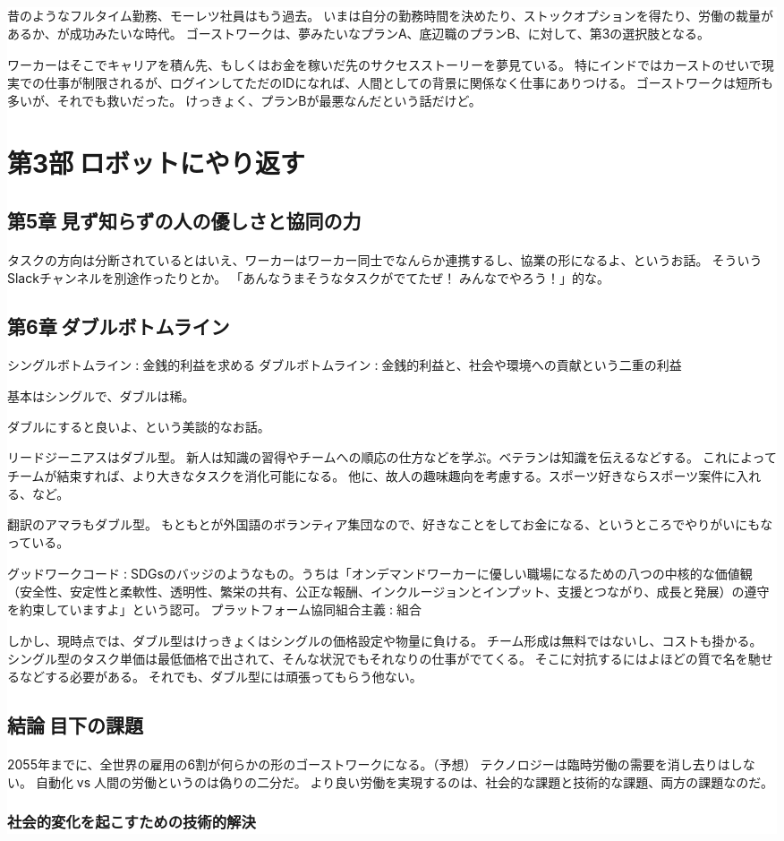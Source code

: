 昔のようなフルタイム勤務、モーレツ社員はもう過去。
いまは自分の勤務時間を決めたり、ストックオプションを得たり、労働の裁量があるか、が成功みたいな時代。
ゴーストワークは、夢みたいなプランA、底辺職のプランB、に対して、第3の選択肢となる。

ワーカーはそこでキャリアを積ん先、もしくはお金を稼いだ先のサクセスストーリーを夢見ている。
特にインドではカーストのせいで現実での仕事が制限されるが、ログインしてただのIDになれば、人間としての背景に関係なく仕事にありつける。
ゴーストワークは短所も多いが、それでも救いだった。
けっきょく、プランBが最悪なんだという話だけど。

# 第3部 ロボットにやり返す

## 第5章 見ず知らずの人の優しさと協同の力

タスクの方向は分断されているとはいえ、ワーカーはワーカー同士でなんらか連携するし、協業の形になるよ、というお話。
そういうSlackチャンネルを別途作ったりとか。
「あんなうまそうなタスクがでてたぜ！ みんなでやろう！」的な。

## 第6章 ダブルボトムライン

シングルボトムライン : 金銭的利益を求める
ダブルボトムライン : 金銭的利益と、社会や環境への貢献という二重の利益

基本はシングルで、ダブルは稀。

ダブルにすると良いよ、という美談的なお話。

リードジーニアスはダブル型。
新人は知識の習得やチームへの順応の仕方などを学ぶ。ベテランは知識を伝えるなどする。
これによってチームが結束すれば、より大きなタスクを消化可能になる。
他に、故人の趣味趣向を考慮する。スポーツ好きならスポーツ案件に入れる、など。

翻訳のアマラもダブル型。
もともとが外国語のボランティア集団なので、好きなことをしてお金になる、というところでやりがいにもなっている。

グッドワークコード : SDGsのバッジのようなもの。うちは「オンデマンドワーカーに優しい職場になるための八つの中核的な価値観（安全性、安定性と柔軟性、透明性、繁栄の共有、公正な報酬、インクルージョンとインプット、支援とつながり、成長と発展）の遵守を約束していますよ」という認可。
プラットフォーム協同組合主義 : 組合

しかし、現時点では、ダブル型はけっきょくはシングルの価格設定や物量に負ける。
チーム形成は無料ではないし、コストも掛かる。
シングル型のタスク単価は最低価格で出されて、そんな状況でもそれなりの仕事がでてくる。
そこに対抗するにはよほどの質で名を馳せるなどする必要がある。
それでも、ダブル型には頑張ってもらう他ない。

## 結論 目下の課題

2055年までに、全世界の雇用の6割が何らかの形のゴーストワークになる。（予想）
テクノロジーは臨時労働の需要を消し去りはしない。
自動化 vs 人間の労働というのは偽りの二分だ。
より良い労働を実現するのは、社会的な課題と技術的な課題、両方の課題なのだ。

### 社会的変化を起こすための技術的解決
